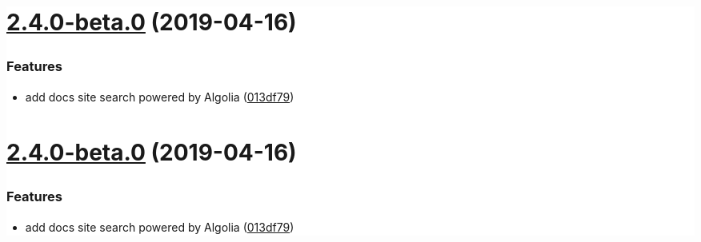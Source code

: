 

# [2.4.0-beta.0](https://github.com/bolt-design-system/bolt/compare/v2.2.2...v2.4.0-beta.0) (2019-04-16)


### Features

* add docs site search powered by Algolia ([013df79](https://github.com/bolt-design-system/bolt/commit/013df79))





# [2.4.0-beta.0](https://github.com/bolt-design-system/bolt/compare/v2.3.0...v2.4.0-beta.0) (2019-04-16)


### Features

* add docs site search powered by Algolia ([013df79](https://github.com/bolt-design-system/bolt/commit/013df79))
